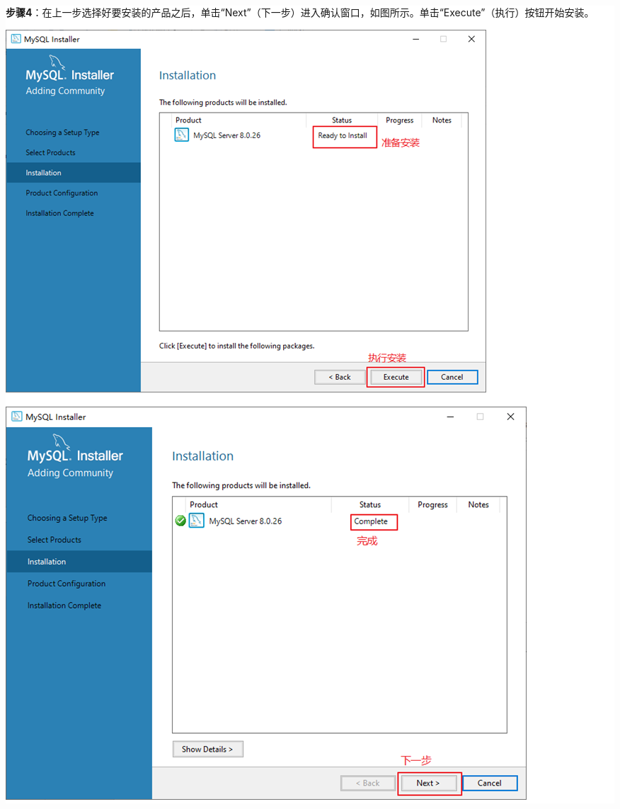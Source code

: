 **步骤4**：在上一步选择好要安装的产品之后，单击“Next”（下一步）进入确认窗口，如图所示。单击“Execute”（执行）按钮开始安装。

![image-20220704225452046](image-20220704225452046.png)

![image-20220704225521180](image-20220704225521180.png)
